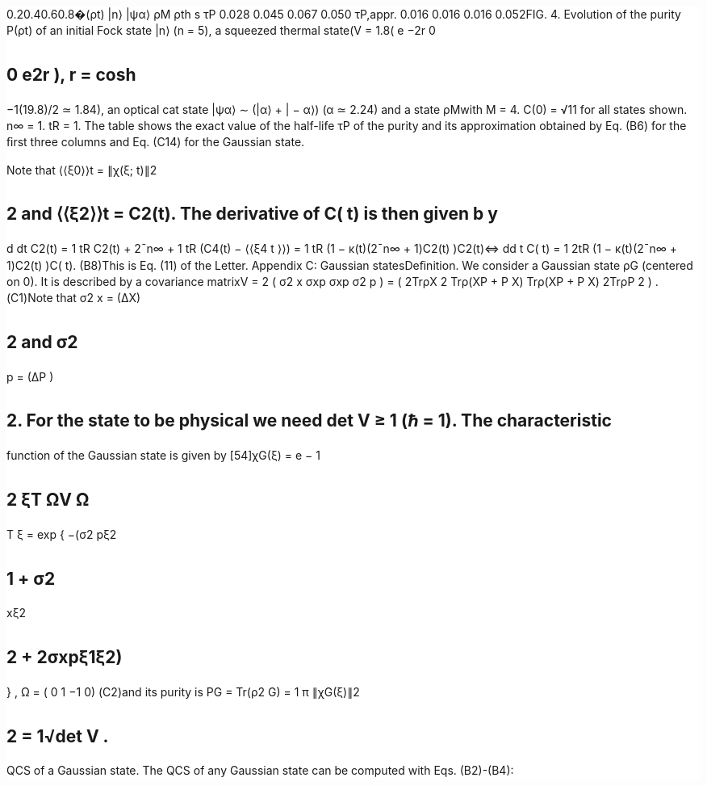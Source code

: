 0.20.40.60.8�(ρt) |n⟩ |ψα⟩ ρM ρth s τP 0.028 0.045 0.067 0.050 τP,appr. 0.016 0.016 0.016 0.052FIG. 4. Evolution of the purity P(ρt) of an initial Fock state |n⟩ (n = 5), a squeezed thermal state(V = 1.8( e −2r 0


## 0 e2r ), r = cosh

−1(19.8)/2 ≃ 1.84), an optical cat state |ψα⟩ ∼ (|α⟩ + | − α⟩) (α ≃ 2.24) and a state ρMwith M = 4. C(0) = √11 for all states shown. n∞ = 1. tR = 1. The table shows the exact value of the half-life τP of the purity and its approximation obtained by Eq. (B6) for the ﬁrst three columns and Eq. (C14) for the Gaussian state.

Note that ⟨⟨ξ0⟩⟩t = ∥χ(ξ; t)∥2


## 2 and ⟨⟨ξ2⟩⟩t = C2(t). The derivative of C( t) is then given b y

d dt C2(t) = 1 tR C2(t) + 2¯n∞ + 1 tR (C4(t) − ⟨⟨ξ4 t ⟩⟩) = 1 tR (1 − κ(t)(2¯n∞ + 1)C2(t) )C2(t)⇔ dd t C( t) = 1 2tR (1 − κ(t)(2¯n∞ + 1)C2(t) )C( t). (B8)This is Eq. (11) of the Letter. Appendix C: Gaussian statesDeﬁnition. We consider a Gaussian state ρG (centered on 0). It is described by a covariance matrixV = 2 ( σ2 x σxp σxp σ2 p ) = ( 2TrρX 2 Trρ(XP + P X) Trρ(XP + P X) 2TrρP 2 ) . (C1)Note that σ2 x = (∆X)


## 2 and σ2

p = (∆P )


## 2. For the state to be physical we need det V ≥ 1 (ℏ = 1). The characteristic

function of the Gaussian state is given by [54]χG(ξ) = e − 1


## 2 ξT ΩV Ω

T ξ = exp { −(σ2 pξ2


## 1 + σ2

xξ2


## 2 + 2σxpξ1ξ2)

} , Ω = ( 0 1 −1 0) (C2)and its purity is PG = Tr(ρ2 G) = 1 π ∥χG(ξ)∥2


## 2 = 1√det V .

QCS of a Gaussian state. The QCS of any Gaussian state can be computed with Eqs. (B2)-(B4):
